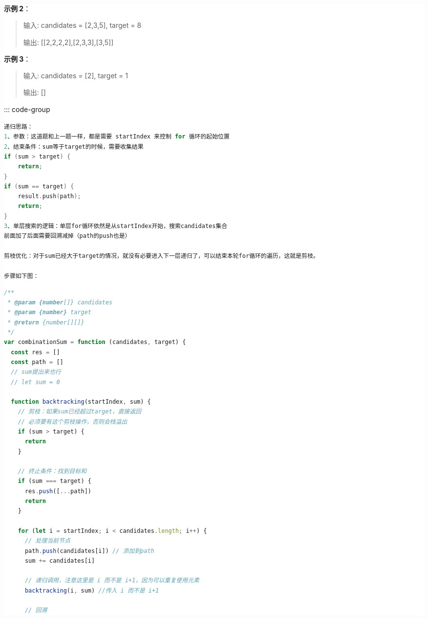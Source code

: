 **示例 2**：

> 输入: candidates = [2,3,5], target = 8
>
> 输出: [[2,2,2,2],[2,3,3],[3,5]]

**示例 3**：

> 输入: candidates = [2], target = 1
>
> 输出: []

::: code-group

```c [思路]
递归思路：
1、参数：这道题和上一题一样，都是需要 startIndex 来控制 for 循环的起始位置
2、结束条件：sum等于target的时候，需要收集结果
if (sum > target) {
    return;
}
if (sum == target) {
    result.push(path);
    return;
}
3、单层搜索的逻辑：单层for循环依然是从startIndex开始，搜索candidates集合
前面加了后面需要回溯减掉（path的push也是）

剪枝优化：对于sum已经大于target的情况，就没有必要进入下一层递归了，可以结束本轮for循环的遍历，这就是剪枝。

步骤如下图：
```

```js [代码]
/**
 * @param {number[]} candidates
 * @param {number} target
 * @return {number[][]}
 */
var combinationSum = function (candidates, target) {
  const res = []
  const path = []
  // sum提出来也行
  // let sum = 0

  function backtracking(startIndex, sum) {
    // 剪枝：如果sum已经超过target，直接返回
    // 必须要有这个剪枝操作，否则会栈溢出
    if (sum > target) {
      return
    }

    // 终止条件：找到目标和
    if (sum === target) {
      res.push([...path])
      return
    }

    for (let i = startIndex; i < candidates.length; i++) {
      // 处理当前节点
      path.push(candidates[i]) // 添加到path
      sum += candidates[i]

      // 递归调用，注意这里是 i 而不是 i+1，因为可以重复使用元素
      backtracking(i, sum) //传入 i 而不是 i+1

      // 回溯
```
